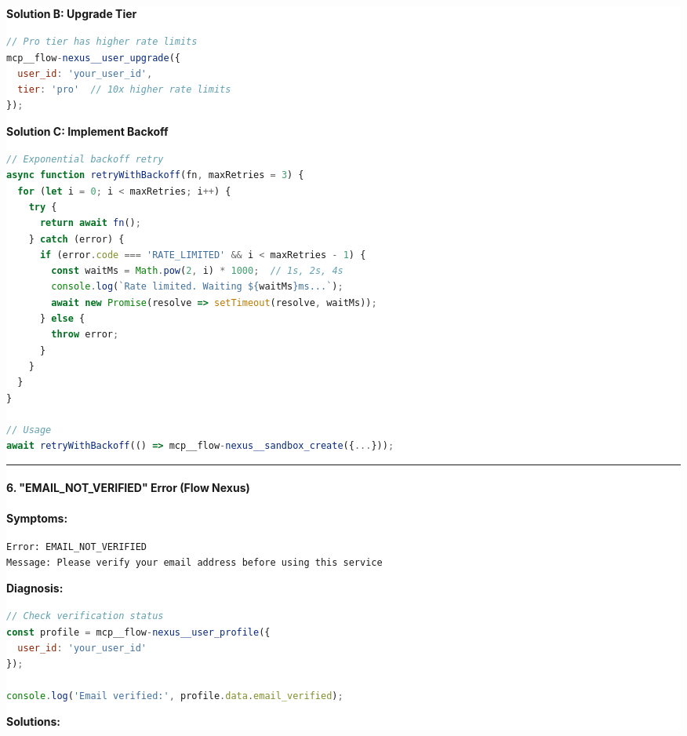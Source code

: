 ```javascript
```

**Solution B: Upgrade Tier**
```javascript
// Pro tier has higher rate limits
mcp__flow-nexus__user_upgrade({
  user_id: 'your_user_id',
  tier: 'pro'  // 10x higher rate limits
});
```

**Solution C: Implement Backoff**
```javascript
// Exponential backoff retry
async function retryWithBackoff(fn, maxRetries = 3) {
  for (let i = 0; i < maxRetries; i++) {
    try {
      return await fn();
    } catch (error) {
      if (error.code === 'RATE_LIMITED' && i < maxRetries - 1) {
        const waitMs = Math.pow(2, i) * 1000;  // 1s, 2s, 4s
        console.log(`Rate limited. Waiting ${waitMs}ms...`);
        await new Promise(resolve => setTimeout(resolve, waitMs));
      } else {
        throw error;
      }
    }
  }
}

// Usage
await retryWithBackoff(() => mcp__flow-nexus__sandbox_create({...}));
```

---

#### 6. "EMAIL_NOT_VERIFIED" Error (Flow Nexus)

**Symptoms:**
```
Error: EMAIL_NOT_VERIFIED
Message: Please verify your email address before using this service
```

**Diagnosis:**
```javascript
// Check verification status
const profile = mcp__flow-nexus__user_profile({
  user_id: 'your_user_id'
});

console.log('Email verified:', profile.data.email_verified);
```

**Solutions:**
